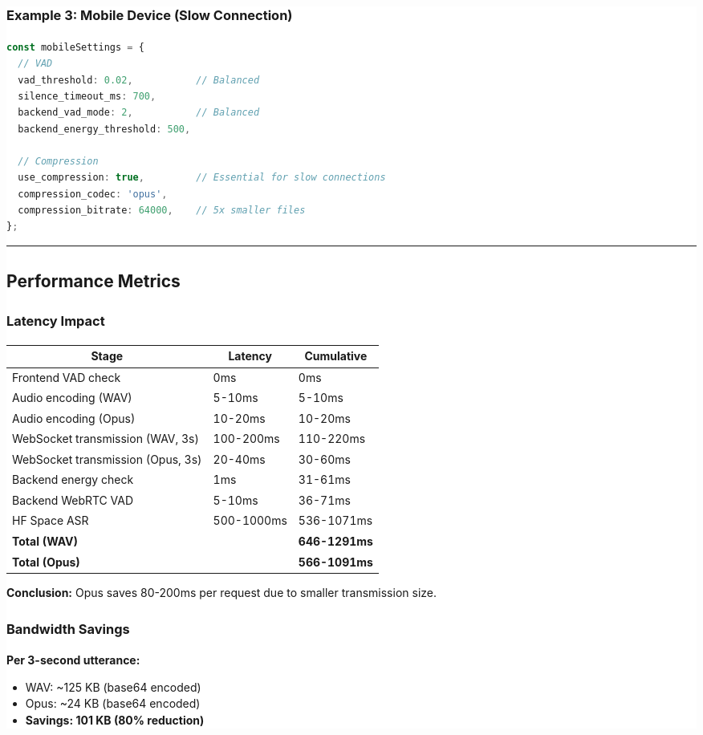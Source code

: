 ### Example 3: Mobile Device (Slow Connection)

```typescript
const mobileSettings = {
  // VAD
  vad_threshold: 0.02,           // Balanced
  silence_timeout_ms: 700,
  backend_vad_mode: 2,           // Balanced
  backend_energy_threshold: 500,

  // Compression
  use_compression: true,         // Essential for slow connections
  compression_codec: 'opus',
  compression_bitrate: 64000,    // 5x smaller files
};
```

---

## Performance Metrics

### Latency Impact

| Stage | Latency | Cumulative |
|-------|---------|-----------|
| Frontend VAD check | 0ms | 0ms |
| Audio encoding (WAV) | 5-10ms | 5-10ms |
| Audio encoding (Opus) | 10-20ms | 10-20ms |
| WebSocket transmission (WAV, 3s) | 100-200ms | 110-220ms |
| WebSocket transmission (Opus, 3s) | 20-40ms | 30-60ms |
| Backend energy check | 1ms | 31-61ms |
| Backend WebRTC VAD | 5-10ms | 36-71ms |
| HF Space ASR | 500-1000ms | 536-1071ms |
| **Total (WAV)** | | **646-1291ms** |
| **Total (Opus)** | | **566-1091ms** |

**Conclusion:** Opus saves 80-200ms per request due to smaller transmission size.

### Bandwidth Savings

**Per 3-second utterance:**
- WAV: ~125 KB (base64 encoded)
- Opus: ~24 KB (base64 encoded)
- **Savings: 101 KB (80% reduction)**

